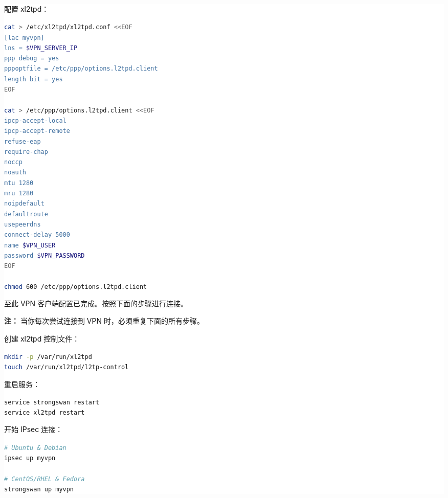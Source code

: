 配置 xl2tpd：

```bash
cat > /etc/xl2tpd/xl2tpd.conf <<EOF
[lac myvpn]
lns = $VPN_SERVER_IP
ppp debug = yes
pppoptfile = /etc/ppp/options.l2tpd.client
length bit = yes
EOF

cat > /etc/ppp/options.l2tpd.client <<EOF
ipcp-accept-local
ipcp-accept-remote
refuse-eap
require-chap
noccp
noauth
mtu 1280
mru 1280
noipdefault
defaultroute
usepeerdns
connect-delay 5000
name $VPN_USER
password $VPN_PASSWORD
EOF

chmod 600 /etc/ppp/options.l2tpd.client
```

至此 VPN 客户端配置已完成。按照下面的步骤进行连接。

**注：** 当你每次尝试连接到 VPN 时，必须重复下面的所有步骤。

创建 xl2tpd 控制文件：

```bash
mkdir -p /var/run/xl2tpd
touch /var/run/xl2tpd/l2tp-control
```

重启服务：

```bash
service strongswan restart
service xl2tpd restart
```

开始 IPsec 连接：

```bash
# Ubuntu & Debian
ipsec up myvpn

# CentOS/RHEL & Fedora
strongswan up myvpn
```
